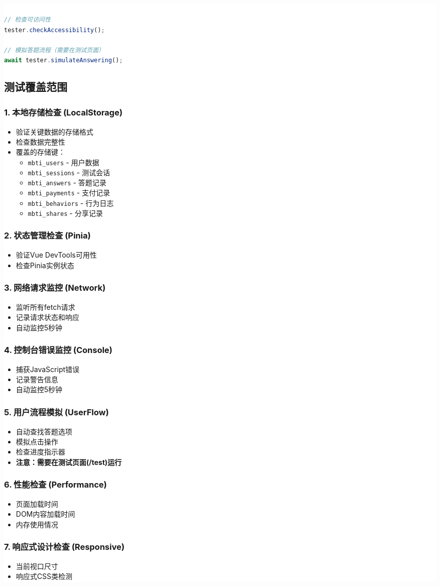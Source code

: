 ```javascript

// 检查可访问性
tester.checkAccessibility();

// 模拟答题流程（需要在测试页面）
await tester.simulateAnswering();
```

## 测试覆盖范围

### 1. 本地存储检查 (LocalStorage)
- 验证关键数据的存储格式
- 检查数据完整性
- 覆盖的存储键：
  - `mbti_users` - 用户数据
  - `mbti_sessions` - 测试会话
  - `mbti_answers` - 答题记录
  - `mbti_payments` - 支付记录
  - `mbti_behaviors` - 行为日志
  - `mbti_shares` - 分享记录

### 2. 状态管理检查 (Pinia)
- 验证Vue DevTools可用性
- 检查Pinia实例状态

### 3. 网络请求监控 (Network)
- 监听所有fetch请求
- 记录请求状态和响应
- 自动监控5秒钟

### 4. 控制台错误监控 (Console)
- 捕获JavaScript错误
- 记录警告信息
- 自动监控5秒钟

### 5. 用户流程模拟 (UserFlow)
- 自动查找答题选项
- 模拟点击操作
- 检查进度指示器
- **注意：需要在测试页面(/test)运行**

### 6. 性能检查 (Performance)
- 页面加载时间
- DOM内容加载时间
- 内存使用情况

### 7. 响应式设计检查 (Responsive)
- 当前视口尺寸
- 响应式CSS类检测
